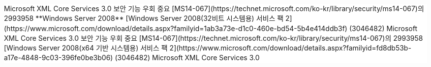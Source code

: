 </td>
<td style="border:1px solid black;">
Microsoft XML Core Services 3.0

</td>
<td style="border:1px solid black;">
보안 기능 우회

</td>
<td style="border:1px solid black;">
중요

</td>
<td style="border:1px solid black;">
[MS14-067](https://technet.microsoft.com/ko-kr/library/security/ms14-067)의 2993958

</td>
</tr>
<tr>
<td style="border:1px solid black;" colspan="5">
**Windows Server 2008**

</td>
</tr>
<tr>
<td style="border:1px solid black;">
[Windows Server 2008(32비트 시스템용) 서비스 팩 2](https://www.microsoft.com/download/details.aspx?familyid=1ab3a73e-d1c0-460e-bd54-5b4e414ddb3f)  
(3046482)

</td>
<td style="border:1px solid black;">
Microsoft XML Core Services 3.0

</td>
<td style="border:1px solid black;">
보안 기능 우회

</td>
<td style="border:1px solid black;">
중요

</td>
<td style="border:1px solid black;">
[MS14-067](https://technet.microsoft.com/ko-kr/library/security/ms14-067)의 2993958

</td>
</tr>
<tr>
<td style="border:1px solid black;">
[Windows Server 2008(x64 기반 시스템용) 서비스 팩 2](https://www.microsoft.com/download/details.aspx?familyid=fd8db53b-a17e-4848-9c03-396fe0be3b06)  
(3046482)

</td>
<td style="border:1px solid black;">
Microsoft XML Core Services 3.0
